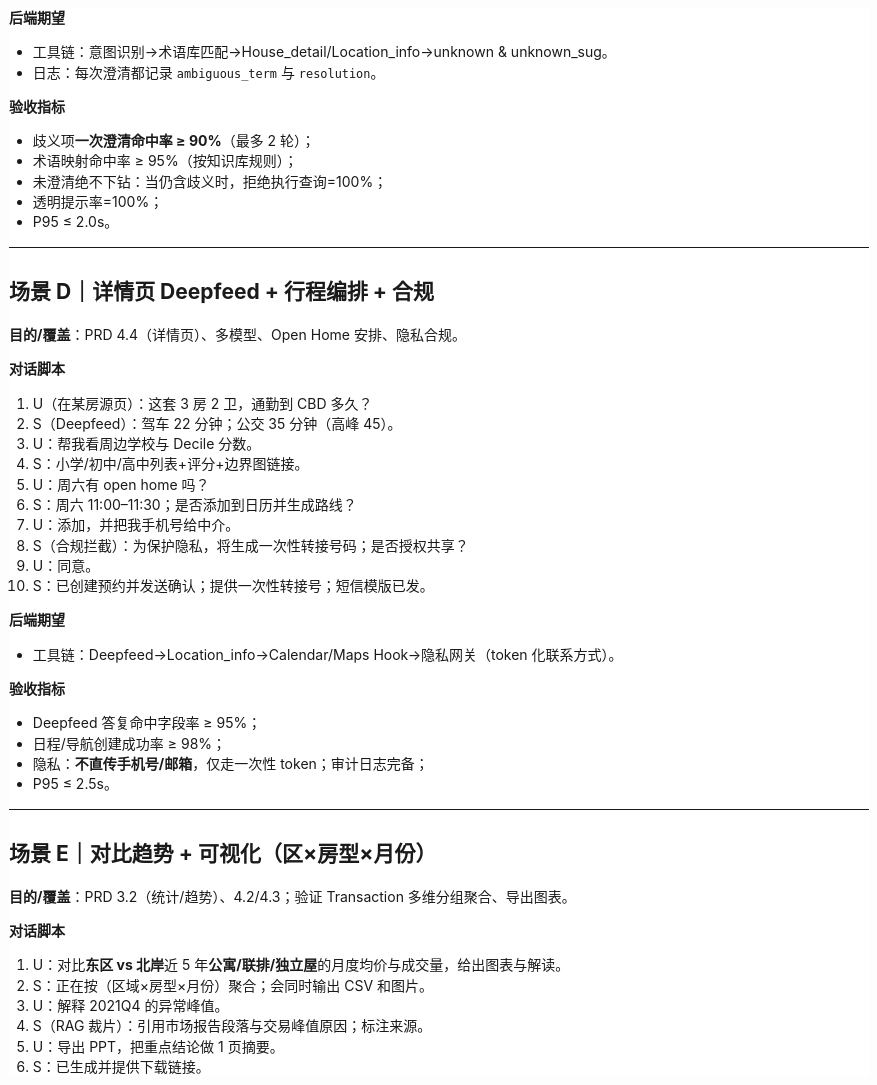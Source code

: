 **后端期望**

* 工具链：意图识别→术语库匹配→House\_detail/Location\_info→unknown & unknown\_sug。
* 日志：每次澄清都记录 `ambiguous_term` 与 `resolution`。

**验收指标**

* 歧义项**一次澄清命中率 ≥ 90%**（最多 2 轮）；
* 术语映射命中率 ≥ 95%（按知识库规则）；
* 未澄清绝不下钻：当仍含歧义时，拒绝执行查询=100%；
* 透明提示率=100%；
* P95 ≤ 2.0s。

---

## 场景 D｜详情页 Deepfeed + 行程编排 + 合规

**目的/覆盖**：PRD 4.4（详情页）、多模型、Open Home 安排、隐私合规。

**对话脚本**

1. U（在某房源页）：这套 3 房 2 卫，通勤到 CBD 多久？
2. S（Deepfeed）：驾车 22 分钟；公交 35 分钟（高峰 45）。
3. U：帮我看周边学校与 Decile 分数。
4. S：小学/初中/高中列表+评分+边界图链接。
5. U：周六有 open home 吗？
6. S：周六 11:00–11:30；是否添加到日历并生成路线？
7. U：添加，并把我手机号给中介。
8. S（合规拦截）：为保护隐私，将生成一次性转接号码；是否授权共享？
9. U：同意。
10. S：已创建预约并发送确认；提供一次性转接号；短信模版已发。

**后端期望**

* 工具链：Deepfeed→Location\_info→Calendar/Maps Hook→隐私网关（token 化联系方式）。

**验收指标**

* Deepfeed 答复命中字段率 ≥ 95%；
* 日程/导航创建成功率 ≥ 98%；
* 隐私：**不直传手机号/邮箱**，仅走一次性 token；审计日志完备；
* P95 ≤ 2.5s。

---

## 场景 E｜对比趋势 + 可视化（区×房型×月份）

**目的/覆盖**：PRD 3.2（统计/趋势）、4.2/4.3；验证 Transaction 多维分组聚合、导出图表。

**对话脚本**

1. U：对比**东区 vs 北岸**近 5 年**公寓/联排/独立屋**的月度均价与成交量，给出图表与解读。
2. S：正在按（区域×房型×月份）聚合；会同时输出 CSV 和图片。
3. U：解释 2021Q4 的异常峰值。
4. S（RAG 裁片）：引用市场报告段落与交易峰值原因；标注来源。
5. U：导出 PPT，把重点结论做 1 页摘要。
6. S：已生成并提供下载链接。
